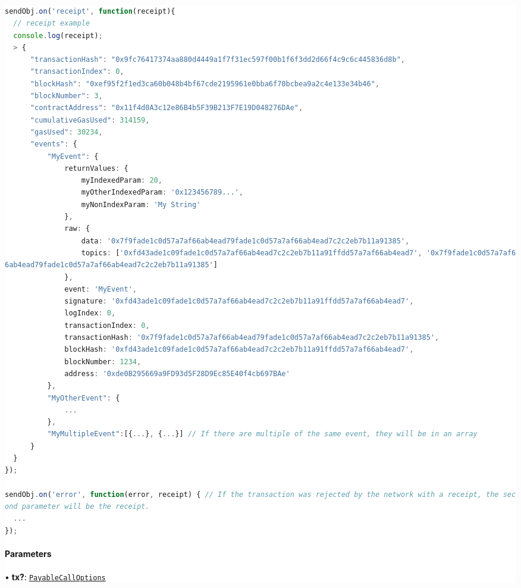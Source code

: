 ```ts
sendObj.on('receipt', function(receipt){
  // receipt example
  console.log(receipt);
  > {
      "transactionHash": "0x9fc76417374aa880d4449a1f7f31ec597f00b1f6f3dd2d66f4c9c6c445836d8b",
      "transactionIndex": 0,
      "blockHash": "0xef95f2f1ed3ca60b048b4bf67cde2195961e0bba6f70bcbea9a2c4e133e34b46",
      "blockNumber": 3,
      "contractAddress": "0x11f4d0A3c12e86B4b5F39B213F7E19D048276DAe",
      "cumulativeGasUsed": 314159,
      "gasUsed": 30234,
      "events": {
          "MyEvent": {
              returnValues: {
                  myIndexedParam: 20,
                  myOtherIndexedParam: '0x123456789...',
                  myNonIndexParam: 'My String'
              },
              raw: {
                  data: '0x7f9fade1c0d57a7af66ab4ead79fade1c0d57a7af66ab4ead7c2c2eb7b11a91385',
                  topics: ['0xfd43ade1c09fade1c0d57a7af66ab4ead7c2c2eb7b11a91ffdd57a7af66ab4ead7', '0x7f9fade1c0d57a7af66ab4ead79fade1c0d57a7af66ab4ead7c2c2eb7b11a91385']
              },
              event: 'MyEvent',
              signature: '0xfd43ade1c09fade1c0d57a7af66ab4ead7c2c2eb7b11a91ffdd57a7af66ab4ead7',
              logIndex: 0,
              transactionIndex: 0,
              transactionHash: '0x7f9fade1c0d57a7af66ab4ead79fade1c0d57a7af66ab4ead7c2c2eb7b11a91385',
              blockHash: '0xfd43ade1c09fade1c0d57a7af66ab4ead7c2c2eb7b11a91ffdd57a7af66ab4ead7',
              blockNumber: 1234,
              address: '0xde0B295669a9FD93d5F28D9Ec85E40f4cb697BAe'
          },
          "MyOtherEvent": {
              ...
          },
          "MyMultipleEvent":[{...}, {...}] // If there are multiple of the same event, they will be in an array
      }
  }
});

sendObj.on('error', function(error, receipt) { // If the transaction was rejected by the network with a receipt, the second parameter will be the receipt.
  ...
});
```

#### Parameters

• **tx?**: [`PayableCallOptions`](../namespaces/Users_andriishymkiv_paraswap_paraswap-sdk_node_modules_web3-types_lib_commonjs_index/interfaces/PayableCallOptions.md)
